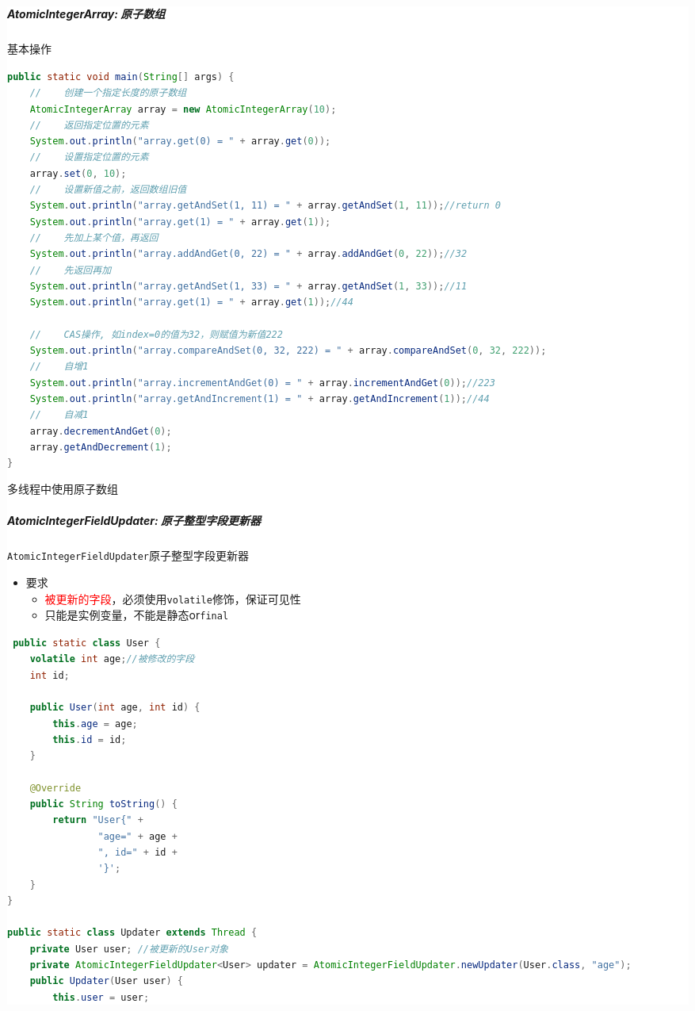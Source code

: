 ##### AtomicIntegerArray: 原子数组

基本操作

```java
public static void main(String[] args) {
    //    创建一个指定长度的原子数组
    AtomicIntegerArray array = new AtomicIntegerArray(10);
    //    返回指定位置的元素
    System.out.println("array.get(0) = " + array.get(0));
    //    设置指定位置的元素
    array.set(0, 10);
    //    设置新值之前，返回数组旧值
    System.out.println("array.getAndSet(1, 11) = " + array.getAndSet(1, 11));//return 0
    System.out.println("array.get(1) = " + array.get(1));
    //    先加上某个值，再返回
    System.out.println("array.addAndGet(0, 22) = " + array.addAndGet(0, 22));//32
    //    先返回再加
    System.out.println("array.getAndSet(1, 33) = " + array.getAndSet(1, 33));//11
    System.out.println("array.get(1) = " + array.get(1));//44

    //    CAS操作, 如index=0的值为32，则赋值为新值222
    System.out.println("array.compareAndSet(0, 32, 222) = " + array.compareAndSet(0, 32, 222));
    //    自增1
    System.out.println("array.incrementAndGet(0) = " + array.incrementAndGet(0));//223
    System.out.println("array.getAndIncrement(1) = " + array.getAndIncrement(1));//44
    //    自减1
    array.decrementAndGet(0);
    array.getAndDecrement(1);
}
```

多线程中使用原子数组

##### AtomicIntegerFieldUpdater: 原子整型字段更新器

`AtomicIntegerFieldUpdater`原子整型字段更新器

* 要求
  * <font color="red">被更新的字段</font>，必须使用`volatile`修饰，保证可见性
  * 只能是实例变量，不能是静态or`final`

```java
 public static class User {
    volatile int age;//被修改的字段
    int id;

    public User(int age, int id) {
        this.age = age;
        this.id = id;
    }

    @Override
    public String toString() {
        return "User{" +
                "age=" + age +
                ", id=" + id +
                '}';
    }
}

public static class Updater extends Thread {
    private User user; //被更新的User对象
    private AtomicIntegerFieldUpdater<User> updater = AtomicIntegerFieldUpdater.newUpdater(User.class, "age");
    public Updater(User user) {
        this.user = user;
```